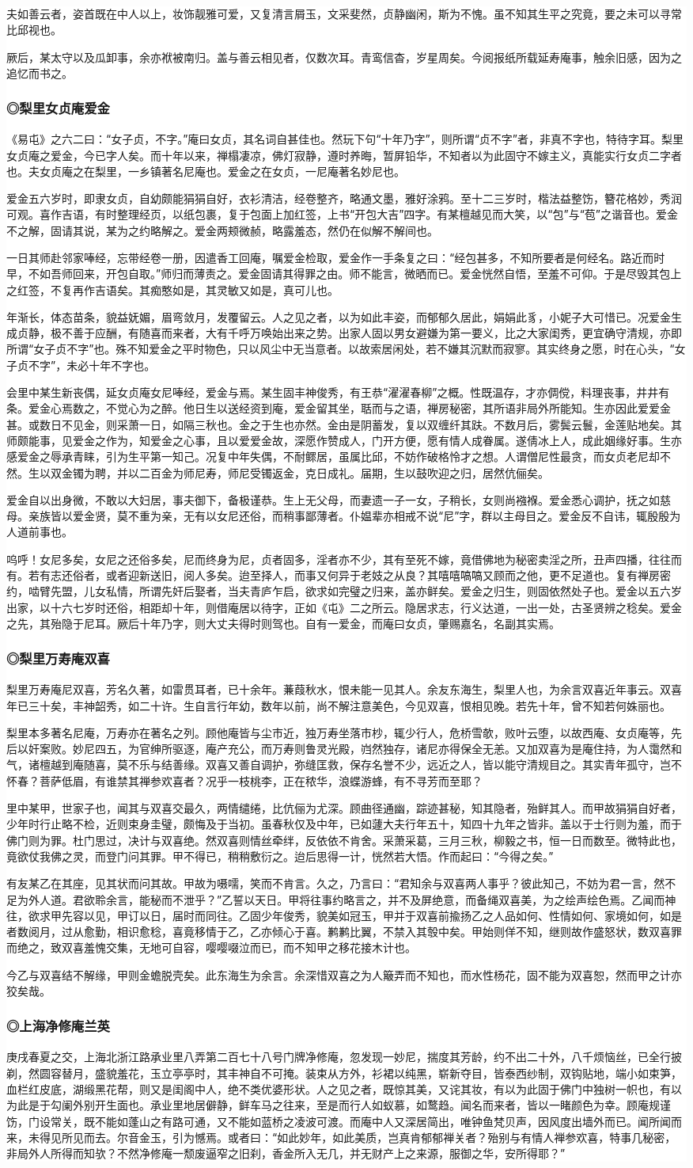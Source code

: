 夫如善云者，姿首既在中人以上，妆饰靓雅可爱，又复清言屑玉，文采斐然，贞静幽闲，斯为不愧。虽不知其生平之究竟，要之未可以寻常比邱视也。  

厥后，某太守以及瓜卸事，余亦袱被南归。盖与善云相见者，仅数次耳。青鸾信杳，岁星周矣。今阅报纸所载延寿庵事，触余旧感，因为之追忆而书之。  

### ◎梨里女贞庵爱金  

《易屯》之六二曰：“女子贞，不字。”庵曰女贞，其名词自甚佳也。然玩下句“十年乃字”，则所谓“贞不字”者，非真不字也，特待字耳。梨里女贞庵之爱金，今已字人矣。而十年以来，禅榻凄凉，佛灯寂静，遵时养晦，暂屏铅华，不知者以为此固守不嫁主义，真能实行女贞二字者也。夫女贞庵之在梨里，一乡镇著名尼庵也。爱金之在女贞，一尼庵著名妙尼也。  

爱金五六岁时，即隶女贞，自幼颇能狷狷自好，衣衫清洁，经卷整齐，略通文墨，雅好涂鸦。至十二三岁时，楷法益整饬，簪花格妙，秀润可观。喜作吉语，有时整理经页，以纸包裹，复于包面上加红签，上书“开包大吉”四字。有某檀越见而大笑，以“包”与“苞”之谐音也。爱金不之解，固请其说，某为之约略解之。爱金两颊微赪，略露羞态，然仍在似解不解间也。  

一日其师赴邻家唪经，忘带经卷一册，因遣香工回庵，嘱爱金检取，爱金作一手条复之曰：“经包甚多，不知所要者是何经名。路近而时早，不如吾师回来，开包自取。”师归而薄责之。爱金固请其得罪之由。师不能言，微晒而已。爱金恍然自悟，至羞不可仰。于是尽毁其包上之红签，不复再作吉语矣。其痴憨如是，其灵敏又如是，真可儿也。  

年渐长，体态苗条，貌益妩媚，眉弯敛月，发覆留云。人之见之者，以为如此丰姿，而郁郁久居此，娟娟此豸，小妮子大可惜已。况爱金生成贞静，极不善于应酬，有随喜而来者，大有千呼万唤始出来之势。出家人固以男女避嫌为第一要义，比之大家闺秀，更宜确守清规，亦即所谓“女子贞不字”也。殊不知爱金之平时物色，只以风尘中无当意者。以故索居闲处，若不嫌其沉默而寂寥。其实终身之愿，时在心头，“女子贞不字”，未必十年不字也。  

会里中某生新丧偶，延女贞庵女尼唪经，爱金与焉。某生固丰神俊秀，有王恭“濯濯春柳”之概。性既温存，才亦倜傥，料理丧事，井井有条。爱金心焉数之，不觉心为之醉。他日生以送经资到庵，爱金留其坐，聒而与之语，禅房秘密，其所语非局外所能知。生亦因此爱爱金甚。或数日不见金，则采萧一日，如隔三秋也。金之于生也亦然。金由是阴蓄发，复以双缠纤其趺。不数月后，雾鬓云鬟，金莲贴地矣。其师颇能事，见爱金之作为，知爱金之心事，且以爱爱金故，深愿作赞成人，门开方便，愿有情人成眷属。遂倩冰上人，成此姻缘好事。生亦感爱金之辱承青睐，引为生平第一知己。况复中年失偶，不耐鳏居，虽属比邱，不妨作破格怜才之想。人谓僧尼性最贪，而女贞老尼却不然。生以双金镯为聘，并以二百金为师尼寿，师尼受镯返金，克日成礼。届期，生以鼓吹迎之归，居然伉俪矣。  

爱金自以出身微，不敢以大妇居，事夫御下，备极谨恭。生上无父母，而妻遗一子一女，子稍长，女则尚襁褓。爱金悉心调护，抚之如慈母。亲族皆以爱金贤，莫不重为亲，无有以女尼还俗，而稍事鄙薄者。仆媪辈亦相戒不说“尼”字，群以主母目之。爱金反不自讳，辄殷殷为人道前事也。  

呜呼！女尼多矣，女尼之还俗多矣，尼而终身为尼，贞者固多，淫者亦不少，其有至死不嫁，竟借佛地为秘密卖淫之所，丑声四播，往往而有。若有志还俗者，或者迎新送旧，阅人多矣。迨至择人，而事又何异于老妓之从良？其嘻嘻嗃嗃又顾而之他，更不足道也。复有禅房密约，啮臂先盟，儿女私情，所谓先奸后娶者，当夫青庐乍启，欲求如完璧之归来，盖亦鲜矣。爱金之归生，则固依然处子也。爱金以五六岁出家，以十六七岁时还俗，相距却十年，则借庵居以待字，正如《屯》二之所云。隐居求志，行义达道，一出一处，古圣贤辨之稔矣。爱金之先，其殆隐于尼耳。厥后十年乃字，则大丈夫得时则驾也。自有一爱金，而庵曰女贞，肇赐嘉名，名副其实焉。  

### ◎梨里万寿庵双喜  

梨里万寿庵尼双喜，芳名久著，如雷贯耳者，已十余年。蒹葭秋水，恨未能一见其人。余友东海生，梨里人也，为余言双喜近年事云。双喜年已三十矣，丰神韶秀，如二十许。生自言行年幼，数年以前，尚不解注意美色，今见双喜，恨相见晚。若先十年，曾不知若何姝丽也。  

梨里本多著名尼庵，万寿亦在著名之列。顾他庵皆与尘市近，独万寿坐落市杪，辄少行人，危桥雪欹，败叶云堕，以故西庵、女贞庵等，先后以奸案败。妙尼四五，为官绅所驱逐，庵产充公，而万寿则鲁灵光殿，岿然独存，诸尼亦得保全无恙。又加双喜为是庵住持，为人霭然和气，诸檀越到庵随喜，莫不乐与结善缘。双喜又善自调护，弥缝匡救，保存名誉不少，远近之人，皆以能守清规目之。其实青年孤守，岂不怀春？菩萨低眉，有谁禁其禅参欢喜者？况乎一枝桃李，正在秾华，浪蝶游蜂，有不寻芳而至耶？  

里中某甲，世家子也，闻其与双喜交最久，两情缱绻，比伉俪为尤深。顾曲径通幽，踪迹甚秘，知其隐者，殆鲜其人。而甲故狷狷自好者，少年时行止略不检，近则束身圭璧，颇悔及于当初。虽春秋仅及中年，已如蘧大夫行年五十，知四十九年之皆非。盖以于士行则为羞，而于佛门则为罪。杜门思过，决计与双喜绝。然双喜则情丝牵绊，反依依不肯舍。采萧采葛，三月三秋，柳毅之书，恒一日而数至。微特此也，竟欲仗我佛之灵，而登门问其罪。甲不得已，稍稍敷衍之。迨后思得一计，恍然若大悟。作而起曰：“今得之矣。”  

有友某乙在其座，见其状而问其故。甲故为嗫嚅，笑而不肯言。久之，乃言曰：“君知余与双喜两人事乎？彼此知己，不妨为君一言，然不足为外人道。君欲聆余言，能秘而不泄乎？”乙誓以天日。甲将往事约略言之，并不及屏绝意，而备绳双喜美，为之绘声绘色焉。乙闻而神往，欲求甲先容以见，甲订以日，届时而同往。乙固少年俊秀，貌美如冠玉，甲并于双喜前揄扬乙之人品如何、性情如何、家境如何，如是者数阅月，过从愈勤，相识愈稔，喜竟移情于乙，乙亦倾心于喜。鹣鹣比翼，不禁入其彀中矣。甲始则佯不知，继则故作盛怒状，数双喜罪而绝之，致双喜羞愧交集，无地可自容，嘤嘤啜泣而已，而不知甲之移花接木计也。  

今乙与双喜结不解缘，甲则金蟾脱壳矣。此东海生为余言。余深惜双喜之为人簸弄而不知也，而水性杨花，固不能为双喜恕，然而甲之计亦狡矣哉。  

### ◎上海净修庵兰英  

庚戌春夏之交，上海北浙江路承业里八弄第二百七十八号门牌净修庵，忽发现一妙尼，揣度其芳龄，约不出二十外，八千烦恼丝，已全行披剃，然圆容替月，盛貌羞花，玉立亭亭时，其丰神自不可掩。装束从方外，衫裙以纯黑，崭新夺目，皆泰西纱制，双钩贴地，端小如束笋，血栏红皮底，湖缎黑花帮，则又是闺阁中人，绝不类优婆形状。人之见之者，既惊其美，又诧其妆，有以为此固于佛门中独树一帜也，有以为此是于勾阑外别开生面也。承业里地居僻静，鲜车马之往来，至是而行人如蚁慕，如鹜趋。闻名而来者，皆以一睹颜色为幸。顾庵规谨饬，门设常关，既不能如蓬山之有路可通，又不能如蓝桥之凌波可渡。而庵中人又深居简出，唯钟鱼梵贝声，因风度出墙外而已。闻所闻而来，未得见所见而去。尔音金玉，引为憾焉。或者曰：“如此妙年，如此美质，岂真肯郁郁禅关者？殆别与有情人禅参欢喜，特事几秘密，非局外人所得而知欤？不然净修庵一颓废逼窄之旧刹，香金所入无几，并无财产上之来源，服御之华，安所得耶？”  
